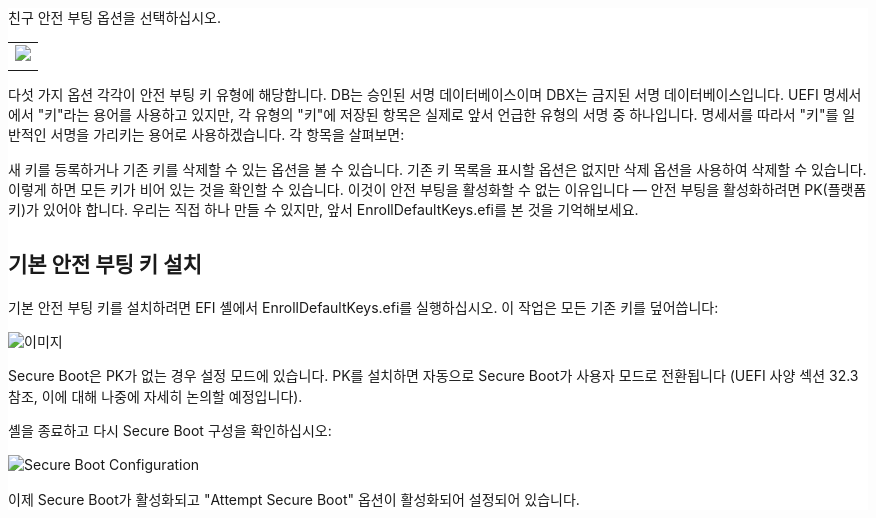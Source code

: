 친구 안전 부팅 옵션을 선택하십시오.

<table>
  <tr>
    <td><img src="/assets/img/2024-05-27-AhitchhikersguidetoUEFIprogramminginWindows_28.png" /></td>
  </tr>
</table>

다섯 가지 옵션 각각이 안전 부팅 키 유형에 해당합니다. DB는 승인된 서명 데이터베이스이며 DBX는 금지된 서명 데이터베이스입니다. UEFI 명세서에서 "키"라는 용어를 사용하고 있지만, 각 유형의 "키"에 저장된 항목은 실제로 앞서 언급한 유형의 서명 중 하나입니다. 명세서를 따라서 "키"를 일반적인 서명을 가리키는 용어로 사용하겠습니다. 각 항목을 살펴보면:



<ins class="adsbygoogle"
     style="display:block"
     data-ad-client="ca-pub-4877378276818686"
     data-ad-slot="1107185301"
     data-ad-format="auto"
     data-full-width-responsive="true"></ins>

<script>
     (adsbygoogle = window.adsbygoogle || []).push({});
</script>

새 키를 등록하거나 기존 키를 삭제할 수 있는 옵션을 볼 수 있습니다. 기존 키 목록을 표시할 옵션은 없지만 삭제 옵션을 사용하여 삭제할 수 있습니다. 이렇게 하면 모든 키가 비어 있는 것을 확인할 수 있습니다. 이것이 안전 부팅을 활성화할 수 없는 이유입니다 — 안전 부팅을 활성화하려면 PK(플랫폼 키)가 있어야 합니다. 우리는 직접 하나 만들 수 있지만, 앞서 EnrollDefaultKeys.efi를 본 것을 기억해보세요.

## 기본 안전 부팅 키 설치

기본 안전 부팅 키를 설치하려면 EFI 셸에서 EnrollDefaultKeys.efi를 실행하십시오. 이 작업은 모든 기존 키를 덮어씁니다:

![이미지](/assets/img/2024-05-27-AhitchhikersguidetoUEFIprogramminginWindows_29.png)



<ins class="adsbygoogle"
     style="display:block"
     data-ad-client="ca-pub-4877378276818686"
     data-ad-slot="1107185301"
     data-ad-format="auto"
     data-full-width-responsive="true"></ins>

<script>
     (adsbygoogle = window.adsbygoogle || []).push({});
</script>

Secure Boot은 PK가 없는 경우 설정 모드에 있습니다. PK를 설치하면 자동으로 Secure Boot가 사용자 모드로 전환됩니다 (UEFI 사양 섹션 32.3 참조, 이에 대해 나중에 자세히 논의할 예정입니다).

셸을 종료하고 다시 Secure Boot 구성을 확인하십시오:

![Secure Boot Configuration](/assets/img/2024-05-27-AhitchhikersguidetoUEFIprogramminginWindows_30.png)

이제 Secure Boot가 활성화되고 "Attempt Secure Boot" 옵션이 활성화되어 설정되어 있습니다.
